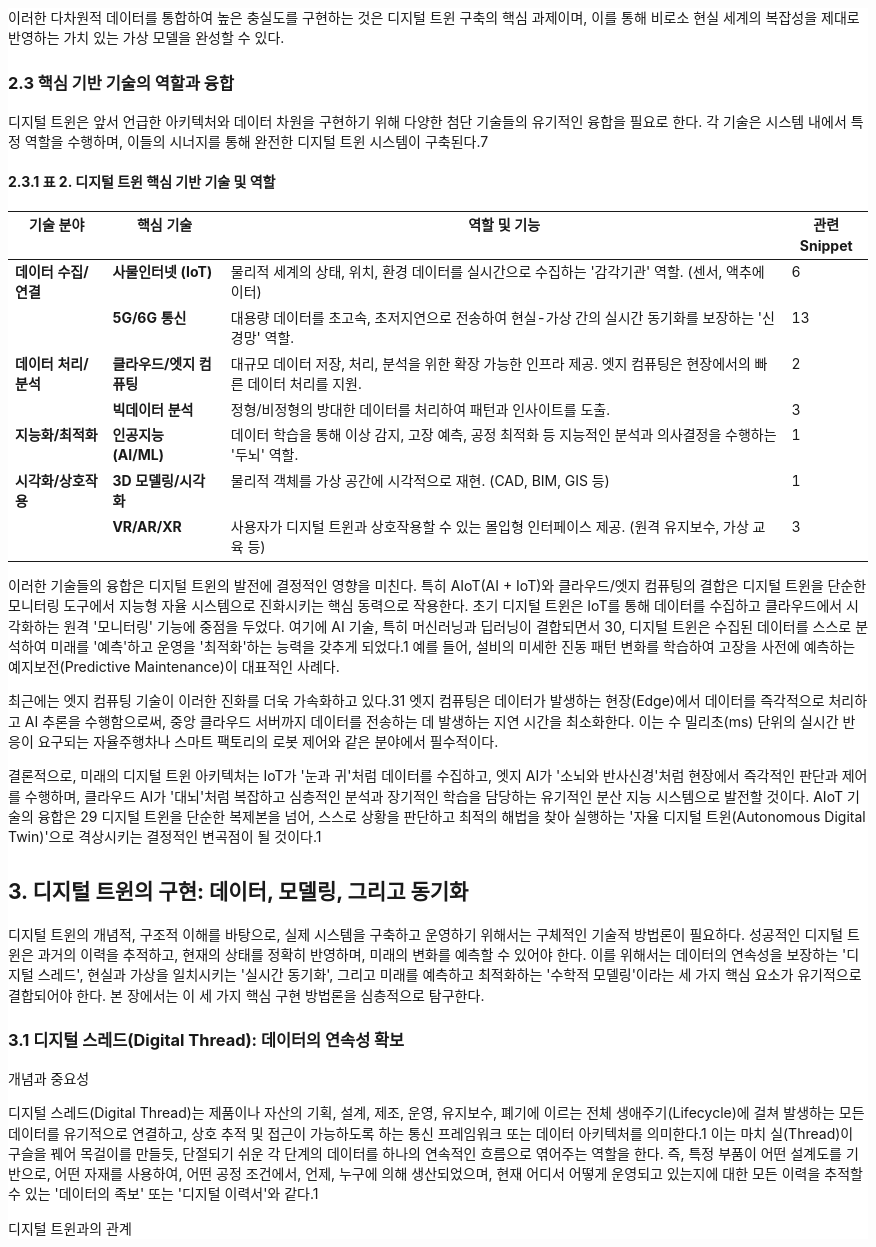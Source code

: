 이러한 다차원적 데이터를 통합하여 높은 충실도를 구현하는 것은 디지털 트윈 구축의 핵심 과제이며, 이를 통해 비로소 현실 세계의 복잡성을 제대로 반영하는 가치 있는 가상 모델을 완성할 수 있다.

### 2.3  핵심 기반 기술의 역할과 융합

디지털 트윈은 앞서 언급한 아키텍처와 데이터 차원을 구현하기 위해 다양한 첨단 기술들의 유기적인 융합을 필요로 한다. 각 기술은 시스템 내에서 특정 역할을 수행하며, 이들의 시너지를 통해 완전한 디지털 트윈 시스템이 구축된다.7

#### 2.3.1 표 2. 디지털 트윈 핵심 기반 기술 및 역할

| 기술 분야            | 핵심 기술                | 역할 및 기능                                                 | 관련 Snippet |
| -------------------- | ------------------------ | ------------------------------------------------------------ | ------------ |
| **데이터 수집/연결** | **사물인터넷 (IoT)**     | 물리적 세계의 상태, 위치, 환경 데이터를 실시간으로 수집하는 '감각기관' 역할. (센서, 액추에이터) | 6            |
|                      | **5G/6G 통신**           | 대용량 데이터를 초고속, 초저지연으로 전송하여 현실-가상 간의 실시간 동기화를 보장하는 '신경망' 역할. | 13           |
| **데이터 처리/분석** | **클라우드/엣지 컴퓨팅** | 대규모 데이터 저장, 처리, 분석을 위한 확장 가능한 인프라 제공. 엣지 컴퓨팅은 현장에서의 빠른 데이터 처리를 지원. | 2            |
|                      | **빅데이터 분석**        | 정형/비정형의 방대한 데이터를 처리하여 패턴과 인사이트를 도출. | 3            |
| **지능화/최적화**    | **인공지능 (AI/ML)**     | 데이터 학습을 통해 이상 감지, 고장 예측, 공정 최적화 등 지능적인 분석과 의사결정을 수행하는 '두뇌' 역할. | 1            |
| **시각화/상호작용**  | **3D 모델링/시각화**     | 물리적 객체를 가상 공간에 시각적으로 재현. (CAD, BIM, GIS 등) | 1            |
|                      | **VR/AR/XR**             | 사용자가 디지털 트윈과 상호작용할 수 있는 몰입형 인터페이스 제공. (원격 유지보수, 가상 교육 등) | 3            |

이러한 기술들의 융합은 디지털 트윈의 발전에 결정적인 영향을 미친다. 특히 AIoT(AI + IoT)와 클라우드/엣지 컴퓨팅의 결합은 디지털 트윈을 단순한 모니터링 도구에서 지능형 자율 시스템으로 진화시키는 핵심 동력으로 작용한다. 초기 디지털 트윈은 IoT를 통해 데이터를 수집하고 클라우드에서 시각화하는 원격 '모니터링' 기능에 중점을 두었다. 여기에 AI 기술, 특히 머신러닝과 딥러닝이 결합되면서 30, 디지털 트윈은 수집된 데이터를 스스로 분석하여 미래를 '예측'하고 운영을 '최적화'하는 능력을 갖추게 되었다.1 예를 들어, 설비의 미세한 진동 패턴 변화를 학습하여 고장을 사전에 예측하는 예지보전(Predictive Maintenance)이 대표적인 사례다.

최근에는 엣지 컴퓨팅 기술이 이러한 진화를 더욱 가속화하고 있다.31 엣지 컴퓨팅은 데이터가 발생하는 현장(Edge)에서 데이터를 즉각적으로 처리하고 AI 추론을 수행함으로써, 중앙 클라우드 서버까지 데이터를 전송하는 데 발생하는 지연 시간을 최소화한다. 이는 수 밀리초(ms) 단위의 실시간 반응이 요구되는 자율주행차나 스마트 팩토리의 로봇 제어와 같은 분야에서 필수적이다.

결론적으로, 미래의 디지털 트윈 아키텍처는 IoT가 '눈과 귀'처럼 데이터를 수집하고, 엣지 AI가 '소뇌와 반사신경'처럼 현장에서 즉각적인 판단과 제어를 수행하며, 클라우드 AI가 '대뇌'처럼 복잡하고 심층적인 분석과 장기적인 학습을 담당하는 유기적인 분산 지능 시스템으로 발전할 것이다. AIoT 기술의 융합은 29 디지털 트윈을 단순한 복제본을 넘어, 스스로 상황을 판단하고 최적의 해법을 찾아 실행하는 '자율 디지털 트윈(Autonomous Digital Twin)'으로 격상시키는 결정적인 변곡점이 될 것이다.1

## 3.  디지털 트윈의 구현: 데이터, 모델링, 그리고 동기화

디지털 트윈의 개념적, 구조적 이해를 바탕으로, 실제 시스템을 구축하고 운영하기 위해서는 구체적인 기술적 방법론이 필요하다. 성공적인 디지털 트윈은 과거의 이력을 추적하고, 현재의 상태를 정확히 반영하며, 미래의 변화를 예측할 수 있어야 한다. 이를 위해서는 데이터의 연속성을 보장하는 '디지털 스레드', 현실과 가상을 일치시키는 '실시간 동기화', 그리고 미래를 예측하고 최적화하는 '수학적 모델링'이라는 세 가지 핵심 요소가 유기적으로 결합되어야 한다. 본 장에서는 이 세 가지 핵심 구현 방법론을 심층적으로 탐구한다.

### 3.1  디지털 스레드(Digital Thread): 데이터의 연속성 확보

개념과 중요성

디지털 스레드(Digital Thread)는 제품이나 자산의 기획, 설계, 제조, 운영, 유지보수, 폐기에 이르는 전체 생애주기(Lifecycle)에 걸쳐 발생하는 모든 데이터를 유기적으로 연결하고, 상호 추적 및 접근이 가능하도록 하는 통신 프레임워크 또는 데이터 아키텍처를 의미한다.1 이는 마치 실(Thread)이 구슬을 꿰어 목걸이를 만들듯, 단절되기 쉬운 각 단계의 데이터를 하나의 연속적인 흐름으로 엮어주는 역할을 한다. 즉, 특정 부품이 어떤 설계도를 기반으로, 어떤 자재를 사용하여, 어떤 공정 조건에서, 언제, 누구에 의해 생산되었으며, 현재 어디서 어떻게 운영되고 있는지에 대한 모든 이력을 추적할 수 있는 '데이터의 족보' 또는 '디지털 이력서'와 같다.1

디지털 트윈과의 관계
